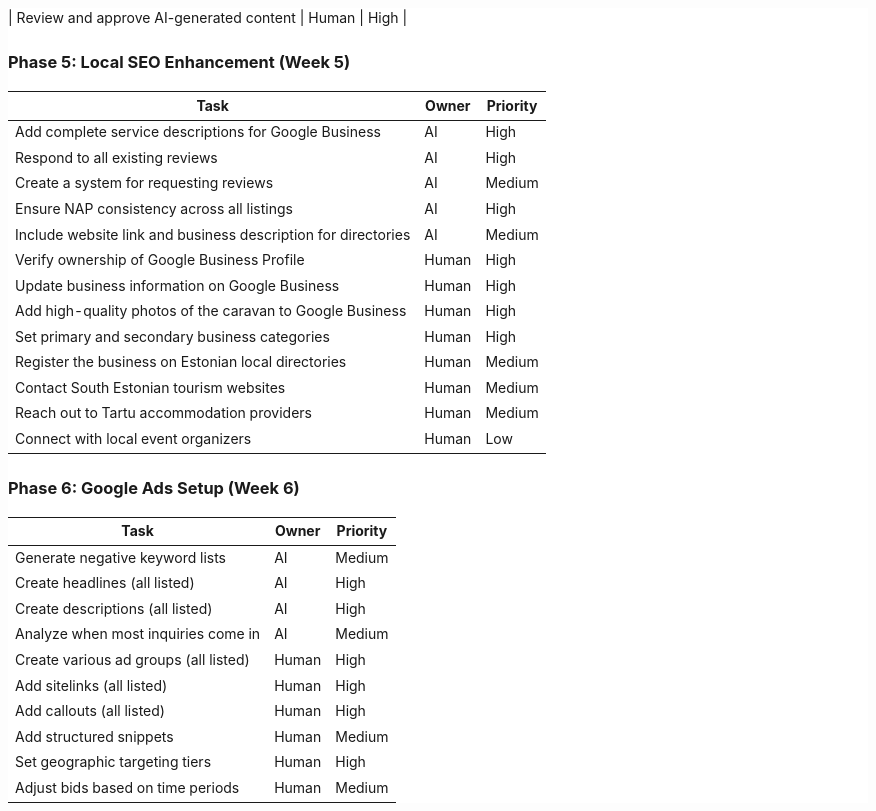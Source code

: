 | Review and approve AI-generated content | Human | High |

### Phase 5: Local SEO Enhancement (Week 5)

| Task | Owner | Priority |
|------|-------|----------|
| Add complete service descriptions for Google Business | AI | High |
| Respond to all existing reviews | AI | High |
| Create a system for requesting reviews | AI | Medium |
| Ensure NAP consistency across all listings | AI | High |
| Include website link and business description for directories | AI | Medium |
| Verify ownership of Google Business Profile | Human | High |
| Update business information on Google Business | Human | High |
| Add high-quality photos of the caravan to Google Business | Human | High |
| Set primary and secondary business categories | Human | High |
| Register the business on Estonian local directories | Human | Medium |
| Contact South Estonian tourism websites | Human | Medium |
| Reach out to Tartu accommodation providers | Human | Medium |
| Connect with local event organizers | Human | Low |

### Phase 6: Google Ads Setup (Week 6)

| Task | Owner | Priority |
|------|-------|----------|
| Generate negative keyword lists | AI | Medium |
| Create headlines (all listed) | AI | High |
| Create descriptions (all listed) | AI | High |
| Analyze when most inquiries come in | AI | Medium |
| Create various ad groups (all listed) | Human | High |
| Add sitelinks (all listed) | Human | High |
| Add callouts (all listed) | Human | High |
| Add structured snippets | Human | Medium |
| Set geographic targeting tiers | Human | High |
| Adjust bids based on time periods | Human | Medium |
